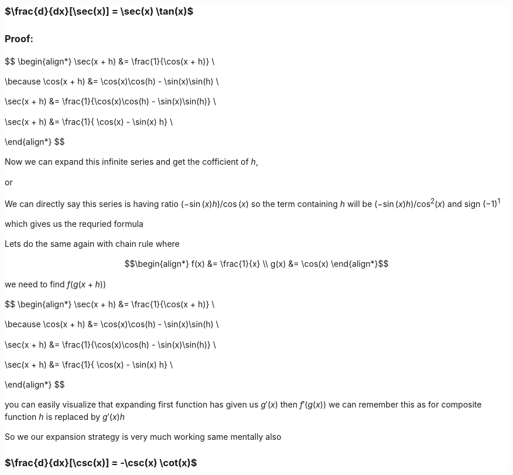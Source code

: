 
### $\frac{d}{dx}[\sec(x)] = \sec(x) \tan(x)$

### Proof:


$$
\begin{align*}
\sec(x + h) &= \frac{1}{\cos(x + h)} \\

\because \cos(x + h) &= \cos(x)\cos(h) - \sin(x)\sin(h) \\

\sec(x + h) &= \frac{1}{\cos(x)\cos(h) - \sin(x)\sin(h)} \\

 \sec(x + h)  &= \frac{1}{ \cos(x) - \sin(x) h}    \\

\end{align*}
$$

Now we can expand this infinite series and get the cofficient of $h$,

or

We can directly say this series is having ratio $(-\sin(x)h)/\cos(x)$  so the term containing $h$ will be $(-\sin(x)h)/\cos^2(x)$ and sign $(-1)^1$

which gives us the requried formula


Lets do the same again with chain rule where


$$\begin{align*}
  f(x) &=  \frac{1}{x} \\
  g(x) &= \cos(x)
\end{align*}$$

we need to find $f(g(x + h))$


$$
\begin{align*}
\sec(x + h) &= \frac{1}{\cos(x + h)} \\

\because \cos(x + h) &= \cos(x)\cos(h) - \sin(x)\sin(h) \\

\sec(x + h) &= \frac{1}{\cos(x)\cos(h) - \sin(x)\sin(h)} \\

 \sec(x + h)  &= \frac{1}{ \cos(x) - \sin(x) h}    \\

\end{align*}
$$

you can easily visualize that expanding first function has given us  $g'(x)$ then $f'(g(x))$ we can remember this as for composite function $h$ is replaced by $g'(x) h$

So we our expansion strategy is very much working same mentally also



### $\frac{d}{dx}[\csc(x)] = -\csc(x) \cot(x)$
